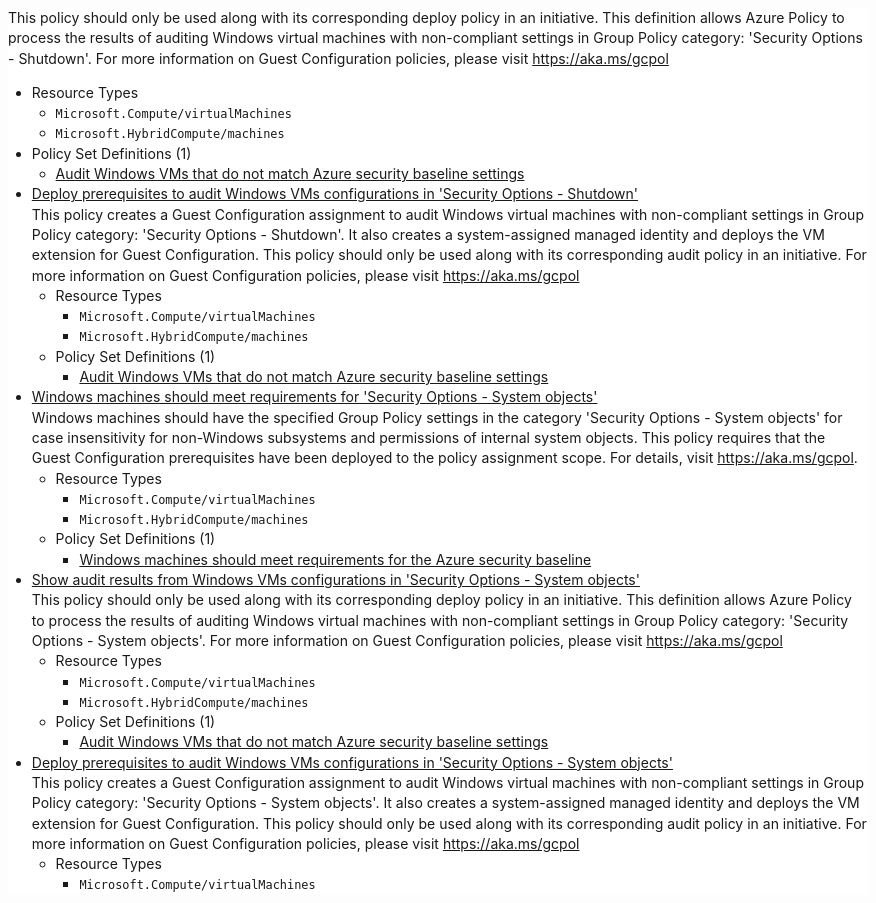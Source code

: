   This policy should only be used along with its corresponding deploy policy in an initiative. This definition allows Azure Policy to process the results of auditing Windows virtual machines with non-compliant settings in Group Policy category: 'Security Options - Shutdown'. For more information on Guest Configuration policies, please visit https://aka.ms/gcpol 
  * Resource Types 
    * `Microsoft.Compute/virtualMachines` 
    * `Microsoft.HybridCompute/machines` 
  * Policy Set Definitions (1)  
    * [Audit Windows VMs that do not match Azure security baseline settings](https://github.com/Azure/azure-policy/tree/master/built-in-policies/policySetDefinitions/Guest%20Configuration/GuestConfiguration_AzureBaseline_Deprecated.json)  
* [Deploy prerequisites to audit Windows VMs configurations in 'Security Options - Shutdown'](https://github.com/Azure/azure-policy/tree/master/built-in-policies/policyDefinitions/Guest%20Configuration/GuestConfiguration_SecurityOptionsShutdown_Deploy.json)  
  This policy creates a Guest Configuration assignment to audit Windows virtual machines with non-compliant settings in Group Policy category: 'Security Options - Shutdown'. It also creates a system-assigned managed identity and deploys the VM extension for Guest Configuration. This policy should only be used along with its corresponding audit policy in an initiative. For more information on Guest Configuration policies, please visit https://aka.ms/gcpol 
  * Resource Types 
    * `Microsoft.Compute/virtualMachines` 
    * `Microsoft.HybridCompute/machines` 
  * Policy Set Definitions (1)  
    * [Audit Windows VMs that do not match Azure security baseline settings](https://github.com/Azure/azure-policy/tree/master/built-in-policies/policySetDefinitions/Guest%20Configuration/GuestConfiguration_AzureBaseline_Deprecated.json)  
* [Windows machines should meet requirements for 'Security Options - System objects'](https://github.com/Azure/azure-policy/tree/master/built-in-policies/policyDefinitions/Guest%20Configuration/GuestConfiguration_SecurityOptionsSystemobjects_AINE.json)  
  Windows machines should have the specified Group Policy settings in the category 'Security Options - System objects' for case insensitivity for non-Windows subsystems and permissions of internal system objects. This policy requires that the Guest Configuration prerequisites have been deployed to the policy assignment scope. For details, visit https://aka.ms/gcpol. 
  * Resource Types 
    * `Microsoft.Compute/virtualMachines` 
    * `Microsoft.HybridCompute/machines` 
  * Policy Set Definitions (1)  
    * [Windows machines should meet requirements for the Azure security baseline](https://github.com/Azure/azure-policy/tree/master/built-in-policies/policySetDefinitions/Guest%20Configuration/GuestConfiguration_AzureBaseline.json)  
* [Show audit results from Windows VMs configurations in 'Security Options - System objects'](https://github.com/Azure/azure-policy/tree/master/built-in-policies/policyDefinitions/Guest%20Configuration/GuestConfiguration_SecurityOptionsSystemobjects_Audit.json)  
  This policy should only be used along with its corresponding deploy policy in an initiative. This definition allows Azure Policy to process the results of auditing Windows virtual machines with non-compliant settings in Group Policy category: 'Security Options - System objects'. For more information on Guest Configuration policies, please visit https://aka.ms/gcpol 
  * Resource Types 
    * `Microsoft.Compute/virtualMachines` 
    * `Microsoft.HybridCompute/machines` 
  * Policy Set Definitions (1)  
    * [Audit Windows VMs that do not match Azure security baseline settings](https://github.com/Azure/azure-policy/tree/master/built-in-policies/policySetDefinitions/Guest%20Configuration/GuestConfiguration_AzureBaseline_Deprecated.json)  
* [Deploy prerequisites to audit Windows VMs configurations in 'Security Options - System objects'](https://github.com/Azure/azure-policy/tree/master/built-in-policies/policyDefinitions/Guest%20Configuration/GuestConfiguration_SecurityOptionsSystemobjects_Deploy.json)  
  This policy creates a Guest Configuration assignment to audit Windows virtual machines with non-compliant settings in Group Policy category: 'Security Options - System objects'. It also creates a system-assigned managed identity and deploys the VM extension for Guest Configuration. This policy should only be used along with its corresponding audit policy in an initiative. For more information on Guest Configuration policies, please visit https://aka.ms/gcpol 
  * Resource Types 
    * `Microsoft.Compute/virtualMachines` 